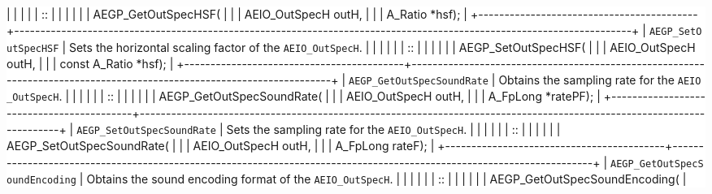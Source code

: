 |                                          |                                                                                                                      |
|                                          | ::                                                                                                                   |
|                                          |                                                                                                                      |
|                                          |   AEGP_GetOutSpecHSF(                                                                                                |
|                                          |     AEIO_OutSpecH  outH,                                                                                             |
|                                          |     A_Ratio        *hsf);                                                                                            |
+------------------------------------------+----------------------------------------------------------------------------------------------------------------------+
| ``AEGP_SetOutSpecHSF``                   | Sets the horizontal scaling factor of the ``AEIO_OutSpecH``.                                                         |
|                                          |                                                                                                                      |
|                                          | ::                                                                                                                   |
|                                          |                                                                                                                      |
|                                          |   AEGP_SetOutSpecHSF(                                                                                                |
|                                          |     AEIO_OutSpecH  outH,                                                                                             |
|                                          |     const A_Ratio  *hsf);                                                                                            |
+------------------------------------------+----------------------------------------------------------------------------------------------------------------------+
| ``AEGP_GetOutSpecSoundRate``             | Obtains the sampling rate for the ``AEIO_OutSpecH``.                                                                 |
|                                          |                                                                                                                      |
|                                          | ::                                                                                                                   |
|                                          |                                                                                                                      |
|                                          |   AEGP_GetOutSpecSoundRate(                                                                                          |
|                                          |     AEIO_OutSpecH  outH,                                                                                             |
|                                          |     A_FpLong       *ratePF);                                                                                         |
+------------------------------------------+----------------------------------------------------------------------------------------------------------------------+
| ``AEGP_SetOutSpecSoundRate``             | Sets the sampling rate for the ``AEIO_OutSpecH``.                                                                    |
|                                          |                                                                                                                      |
|                                          | ::                                                                                                                   |
|                                          |                                                                                                                      |
|                                          |   AEGP_SetOutSpecSoundRate(                                                                                          |
|                                          |     AEIO_OutSpecH  outH,                                                                                             |
|                                          |     A_FpLong       rateF);                                                                                           |
+------------------------------------------+----------------------------------------------------------------------------------------------------------------------+
| ``AEGP_GetOutSpecSoundEncoding``         | Obtains the sound encoding format of the ``AEIO_OutSpecH``.                                                          |
|                                          |                                                                                                                      |
|                                          | ::                                                                                                                   |
|                                          |                                                                                                                      |
|                                          |   AEGP_GetOutSpecSoundEncoding(                                                                                      |